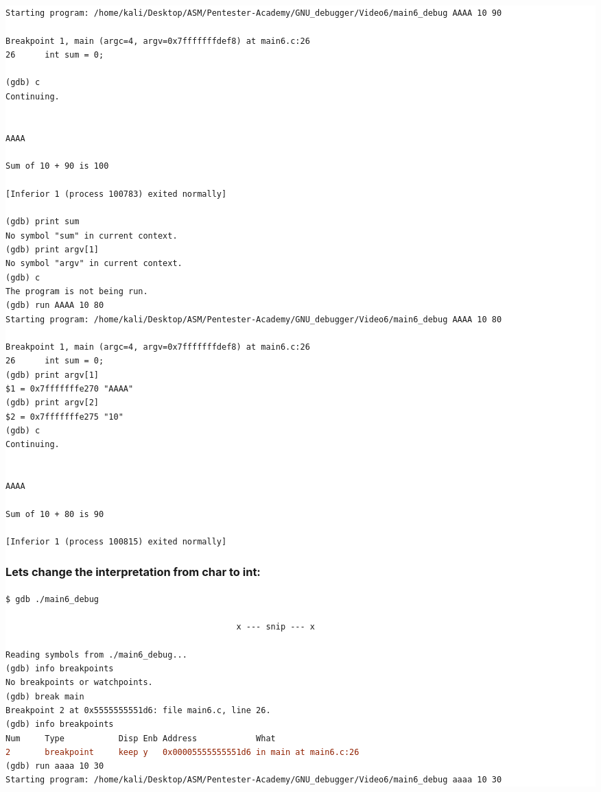 ```
Starting program: /home/kali/Desktop/ASM/Pentester-Academy/GNU_debugger/Video6/main6_debug AAAA 10 90

Breakpoint 1, main (argc=4, argv=0x7fffffffdef8) at main6.c:26
26		int sum = 0;

(gdb) c
Continuing.


AAAA

Sum of 10 + 90 is 100

[Inferior 1 (process 100783) exited normally]

(gdb) print sum
No symbol "sum" in current context.
(gdb) print argv[1]
No symbol "argv" in current context.
(gdb) c
The program is not being run.
(gdb) run AAAA 10 80
Starting program: /home/kali/Desktop/ASM/Pentester-Academy/GNU_debugger/Video6/main6_debug AAAA 10 80

Breakpoint 1, main (argc=4, argv=0x7fffffffdef8) at main6.c:26
26		int sum = 0;
(gdb) print argv[1]
$1 = 0x7fffffffe270 "AAAA"
(gdb) print argv[2]
$2 = 0x7fffffffe275 "10"
(gdb) c
Continuing.


AAAA

Sum of 10 + 80 is 90

[Inferior 1 (process 100815) exited normally]

```



### Lets change the interpretation from char to int:
```diff
$ gdb ./main6_debug 

                                               x --- snip --- x

Reading symbols from ./main6_debug...
(gdb) info breakpoints 
No breakpoints or watchpoints.
(gdb) break main
Breakpoint 2 at 0x5555555551d6: file main6.c, line 26.
(gdb) info breakpoints 
Num     Type           Disp Enb Address            What
2       breakpoint     keep y   0x00005555555551d6 in main at main6.c:26
(gdb) run aaaa 10 30
Starting program: /home/kali/Desktop/ASM/Pentester-Academy/GNU_debugger/Video6/main6_debug aaaa 10 30

```